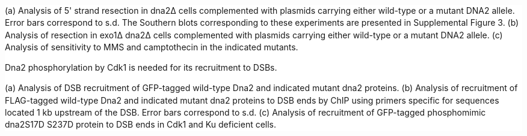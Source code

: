 (a) Analysis of 5' strand resection in dna2Δ cells complemented with plasmids carrying either wild-type or a mutant DNA2 allele. Error bars correspond to s.d. The Southern blots corresponding to these experiments are presented in Supplemental Figure 3. (b) Analysis of resection in exo1Δ dna2Δ cells complemented with plasmids carrying either wild-type or a mutant DNA2 allele. (c) Analysis of sensitivity to MMS and camptothecin in the indicated mutants.

Dna2 phosphorylation by Cdk1 is needed for its recruitment to DSBs.

(a) Analysis of DSB recruitment of GFP-tagged wild-type Dna2 and indicated mutant dna2 proteins. (b) Analysis of recruitment of FLAG-tagged wild-type Dna2 and indicated mutant dna2 proteins to DSB ends by ChIP using primers specific for sequences located 1 kb upstream of the DSB. Error bars correspond to s.d. (c) Analysis of recruitment of GFP-tagged phosphomimic dna2S17D S237D protein to DSB ends in Cdk1 and Ku deficient cells.
